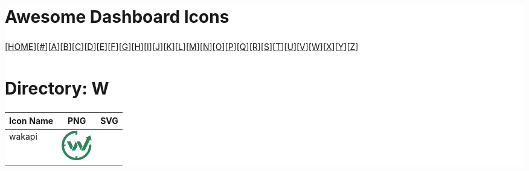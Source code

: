 # Awesome Dashboard Icons

[[HOME](..)][[#](directory.md)][[A](directory-a.md)][[B](directory-b.md)][[C](directory-c.md)][[D](directory-d.md)][[E](directory-e.md)][[F](directory-f.md)][[G](directory-g.md)][[H](directory-h.md)][[I](directory-i.md)][[J](directory-j.md)][[K](directory-k.md)][[L](directory-l.md)][[M](directory-m.md)][[N](directory-n.md)][[O](directory-o.md)][[P](directory-p.md)][[Q](directory-q.md)][[R](directory-r.md)][[S](directory-s.md)][[T](directory-t.md)][[U](directory-u.md)][[V](directory-v.md)][[W](directory-w.md)][[X](directory-x.md)][[Y](directory-y.md)][[Z](directory-z.md)]

# Directory: W

| Icon Name | PNG | SVG |
|-----------|-----|-----|
| wakapi | <img src="../icons/wakapi.png" alt="wakapi" width="50"> |   |